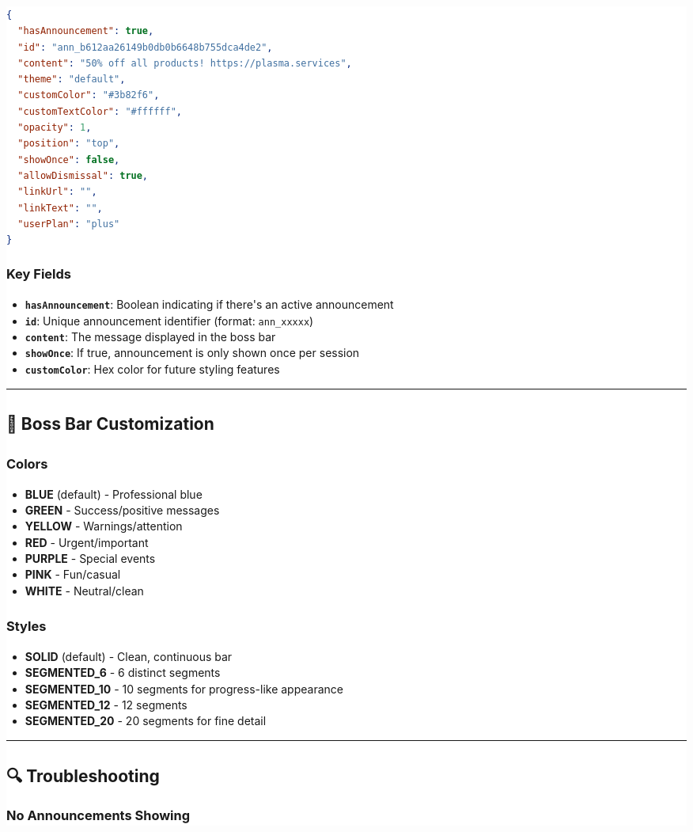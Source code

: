 ```json
{
  "hasAnnouncement": true,
  "id": "ann_b612aa26149b0db0b6648b755dca4de2",
  "content": "50% off all products! https://plasma.services",
  "theme": "default",
  "customColor": "#3b82f6",
  "customTextColor": "#ffffff",
  "opacity": 1,
  "position": "top",
  "showOnce": false,
  "allowDismissal": true,
  "linkUrl": "",
  "linkText": "",
  "userPlan": "plus"
}
```

### Key Fields
- **`hasAnnouncement`**: Boolean indicating if there's an active announcement
- **`id`**: Unique announcement identifier (format: `ann_xxxxx`)
- **`content`**: The message displayed in the boss bar
- **`showOnce`**: If true, announcement is only shown once per session
- **`customColor`**: Hex color for future styling features

---

## 🎨 Boss Bar Customization

### Colors
- **BLUE** (default) - Professional blue
- **GREEN** - Success/positive messages
- **YELLOW** - Warnings/attention
- **RED** - Urgent/important
- **PURPLE** - Special events
- **PINK** - Fun/casual
- **WHITE** - Neutral/clean

### Styles
- **SOLID** (default) - Clean, continuous bar
- **SEGMENTED_6** - 6 distinct segments
- **SEGMENTED_10** - 10 segments for progress-like appearance
- **SEGMENTED_12** - 12 segments
- **SEGMENTED_20** - 20 segments for fine detail

---

## 🔍 Troubleshooting

### No Announcements Showing
